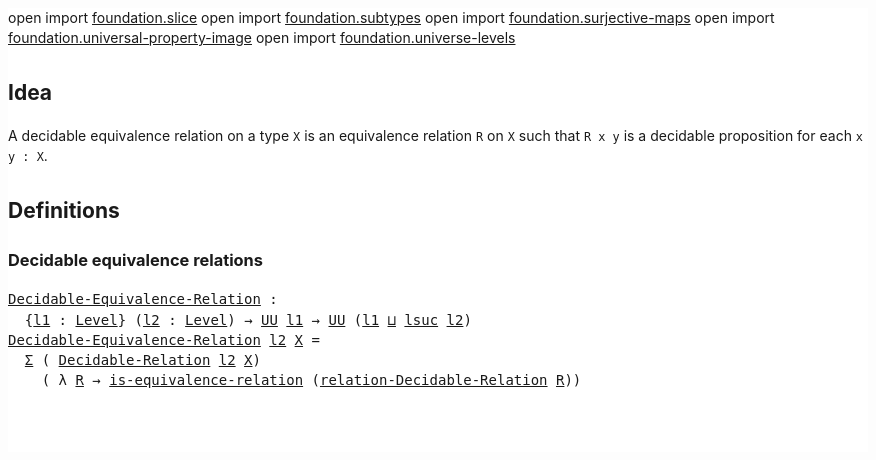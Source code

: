 <a id="1164" class="Keyword">open</a> <a id="1169" class="Keyword">import</a> <a id="1176" href="foundation.slice.html" class="Module">foundation.slice</a>
<a id="1193" class="Keyword">open</a> <a id="1198" class="Keyword">import</a> <a id="1205" href="foundation.subtypes.html" class="Module">foundation.subtypes</a>
<a id="1225" class="Keyword">open</a> <a id="1230" class="Keyword">import</a> <a id="1237" href="foundation.surjective-maps.html" class="Module">foundation.surjective-maps</a>
<a id="1264" class="Keyword">open</a> <a id="1269" class="Keyword">import</a> <a id="1276" href="foundation.universal-property-image.html" class="Module">foundation.universal-property-image</a>
<a id="1312" class="Keyword">open</a> <a id="1317" class="Keyword">import</a> <a id="1324" href="foundation.universe-levels.html" class="Module">foundation.universe-levels</a>
</pre>
## Idea

A decidable equivalence relation on a type `X` is an equivalence relation `R` on `X` such that `R x y` is a decidable proposition for each `x y : X`.

## Definitions

### Decidable equivalence relations

<pre class="Agda"><a id="Decidable-Equivalence-Relation"></a><a id="1577" href="foundation.decidable-equivalence-relations.html#1577" class="Function">Decidable-Equivalence-Relation</a> <a id="1608" class="Symbol">:</a>
  <a id="1612" class="Symbol">{</a><a id="1613" href="foundation.decidable-equivalence-relations.html#1613" class="Bound">l1</a> <a id="1616" class="Symbol">:</a> <a id="1618" href="Agda.Primitive.html#597" class="Postulate">Level</a><a id="1623" class="Symbol">}</a> <a id="1625" class="Symbol">(</a><a id="1626" href="foundation.decidable-equivalence-relations.html#1626" class="Bound">l2</a> <a id="1629" class="Symbol">:</a> <a id="1631" href="Agda.Primitive.html#597" class="Postulate">Level</a><a id="1636" class="Symbol">)</a> <a id="1638" class="Symbol">→</a> <a id="1640" href="foundation-core.universe-levels.html#235" class="Primitive">UU</a> <a id="1643" href="foundation.decidable-equivalence-relations.html#1613" class="Bound">l1</a> <a id="1646" class="Symbol">→</a> <a id="1648" href="foundation-core.universe-levels.html#235" class="Primitive">UU</a> <a id="1651" class="Symbol">(</a><a id="1652" href="foundation.decidable-equivalence-relations.html#1613" class="Bound">l1</a> <a id="1655" href="Agda.Primitive.html#810" class="Primitive Operator">⊔</a> <a id="1657" href="Agda.Primitive.html#780" class="Primitive">lsuc</a> <a id="1662" href="foundation.decidable-equivalence-relations.html#1626" class="Bound">l2</a><a id="1664" class="Symbol">)</a>
<a id="1666" href="foundation.decidable-equivalence-relations.html#1577" class="Function">Decidable-Equivalence-Relation</a> <a id="1697" href="foundation.decidable-equivalence-relations.html#1697" class="Bound">l2</a> <a id="1700" href="foundation.decidable-equivalence-relations.html#1700" class="Bound">X</a> <a id="1702" class="Symbol">=</a>
  <a id="1706" href="foundation-core.dependent-pair-types.html#515" class="Record">Σ</a> <a id="1708" class="Symbol">(</a> <a id="1710" href="foundation.decidable-relations.html#485" class="Function">Decidable-Relation</a> <a id="1729" href="foundation.decidable-equivalence-relations.html#1697" class="Bound">l2</a> <a id="1732" href="foundation.decidable-equivalence-relations.html#1700" class="Bound">X</a><a id="1733" class="Symbol">)</a>
    <a id="1739" class="Symbol">(</a> <a id="1741" class="Symbol">λ</a> <a id="1743" href="foundation.decidable-equivalence-relations.html#1743" class="Bound">R</a> <a id="1745" class="Symbol">→</a> <a id="1747" href="foundation.equivalence-relations.html#764" class="Function">is-equivalence-relation</a> <a id="1771" class="Symbol">(</a><a id="1772" href="foundation.decidable-relations.html#693" class="Function">relation-Decidable-Relation</a> <a id="1800" href="foundation.decidable-equivalence-relations.html#1743" class="Bound">R</a><a id="1801" class="Symbol">))</a>
